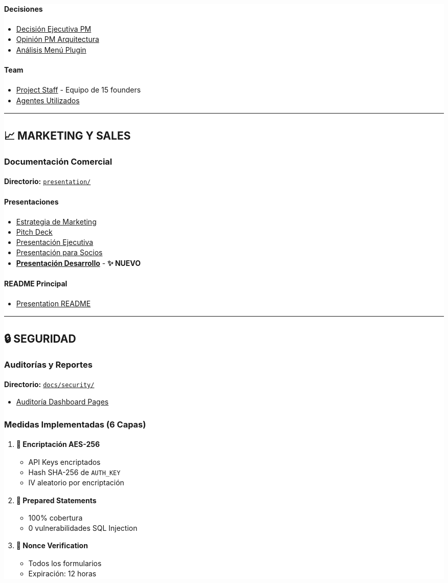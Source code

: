 #### Decisiones
- [Decisión Ejecutiva PM](docs/project-management/DECISION_EJECUTIVA_PM.md)
- [Opinión PM Arquitectura](docs/project-management/OPINION_PM_ARQUITECTURA.md)
- [Análisis Menú Plugin](docs/project-management/ANALISIS_MENU_PLUGIN.md)

#### Team
- [Project Staff](docs/agents/PROJECT_STAFF.md) - Equipo de 15 founders
- [Agentes Utilizados](docs/project-management/AGENTES_UTILIZADOS_REPORTE.md)

---

## 📈 MARKETING Y SALES

### Documentación Comercial

**Directorio:** [`presentation/`](presentation/)

#### Presentaciones
- [Estrategia de Marketing](presentation/ESTRATEGIA_MARKETING.md)
- [Pitch Deck](presentation/PITCH_DECK.md)
- [Presentación Ejecutiva](presentation/PRESENTACION_EJECUTIVA.md)
- [Presentación para Socios](presentation/PRESENTACION_SOCIOS.md)
- [**Presentación Desarrollo**](presentation/PRESENTACION_DESARROLLO.md) - **✨ NUEVO**

#### README Principal
- [Presentation README](presentation/README.md)

---

## 🔒 SEGURIDAD

### Auditorías y Reportes

**Directorio:** [`docs/security/`](docs/security/)

- [Auditoría Dashboard Pages](docs/security/AUDITORIA_DASHBOARD_PAGES.md)

### Medidas Implementadas (6 Capas)

1. **🔐 Encriptación AES-256**
   - API Keys encriptados
   - Hash SHA-256 de `AUTH_KEY`
   - IV aleatorio por encriptación

2. **🔐 Prepared Statements**
   - 100% cobertura
   - 0 vulnerabilidades SQL Injection

3. **🔐 Nonce Verification**
   - Todos los formularios
   - Expiración: 12 horas
